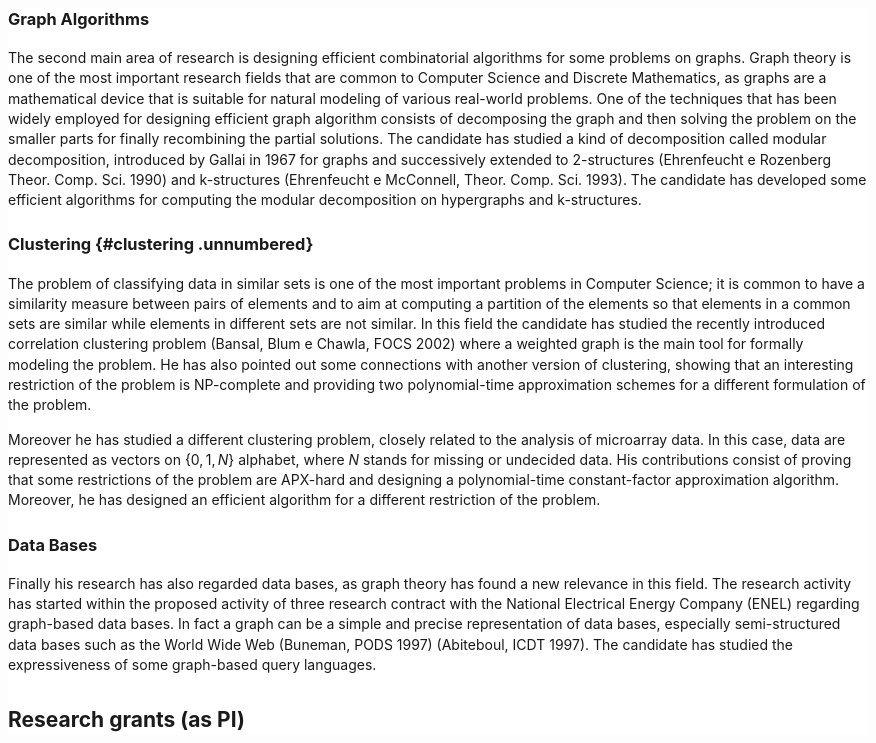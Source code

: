 ### Graph Algorithms

The second main area of research is designing efficient combinatorial
algorithms for some problems on graphs. Graph theory is one of the most
important research fields that are common to Computer Science and
Discrete Mathematics, as graphs are a mathematical device that is
suitable for natural modeling of various real-world problems. One of the
techniques that has been widely employed for designing efficient graph
algorithm consists of decomposing the graph and then solving the problem
on the smaller parts for finally recombining the partial solutions. The
candidate has studied a kind of decomposition called modular
decomposition, introduced by Gallai in 1967 for graphs and successively
extended to 2-structures (Ehrenfeucht e Rozenberg Theor. Comp. Sci.
1990) and k-structures (Ehrenfeucht e McConnell, Theor. Comp. Sci.
1993). The candidate has developed some efficient algorithms for
computing the modular decomposition on hypergraphs and k-structures.

### Clustering {#clustering .unnumbered}

The problem of classifying data in similar sets is one of the most
important problems in Computer Science; it is common to have a
similarity measure between pairs of elements and to aim at computing a
partition of the elements so that elements in a common sets are similar
while elements in different sets are not similar. In this field the
candidate has studied the recently introduced correlation clustering
problem (Bansal, Blum e Chawla, FOCS 2002) where a weighted graph is the
main tool for formally modeling the problem. He has also pointed out
some connections with another version of clustering, showing that an
interesting restriction of the problem is NP-complete and providing two
polynomial-time approximation schemes for a different formulation of the
problem.

Moreover he has studied a different clustering problem, closely related
to the analysis of microarray data. In this case, data are represented
as vectors on $\{0,1,N\}$ alphabet, where $N$ stands for missing or
undecided data. His contributions consist of proving that some
restrictions of the problem are APX-hard and designing a polynomial-time
constant-factor approximation algorithm. Moreover, he has designed an
efficient algorithm for a different restriction of the problem.

### Data Bases

Finally his research has also regarded data bases, as graph theory has
found a new relevance in this field. The research activity has started
within the proposed activity of three research contract with the
National Electrical Energy Company (ENEL) regarding graph-based data
bases. In fact a graph can be a simple and precise representation of
data bases, especially semi-structured data bases such as the World Wide
Web (Buneman, PODS 1997) (Abiteboul, ICDT 1997). The candidate has
studied the expressiveness of some graph-based query languages.

Research grants (as PI)
-----------------------
